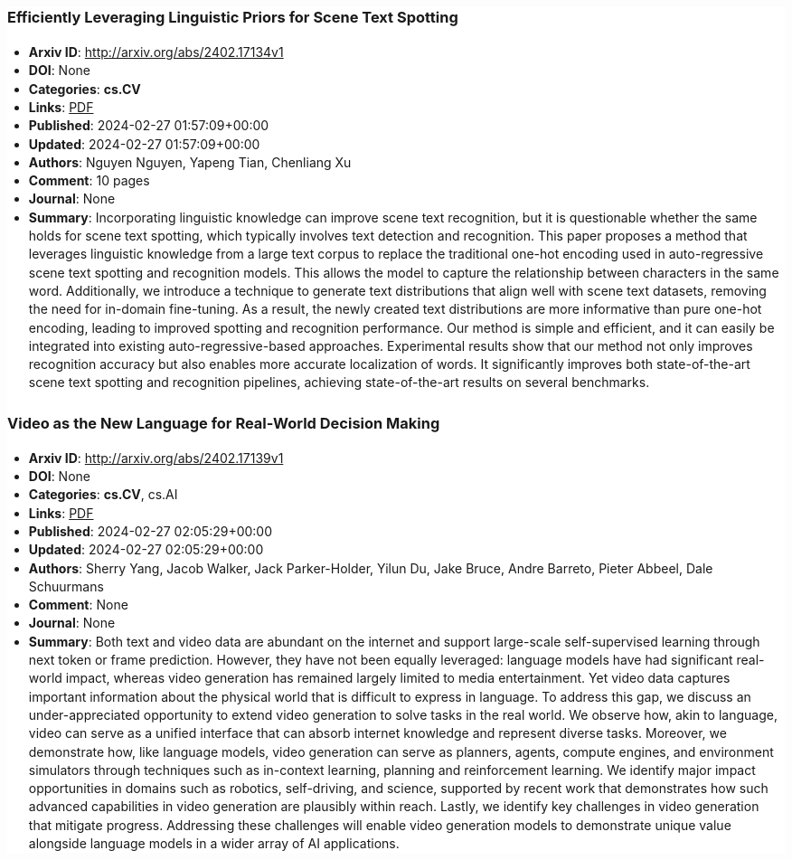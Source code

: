 

### Efficiently Leveraging Linguistic Priors for Scene Text Spotting
- **Arxiv ID**: http://arxiv.org/abs/2402.17134v1
- **DOI**: None
- **Categories**: **cs.CV**
- **Links**: [PDF](http://arxiv.org/pdf/2402.17134v1)
- **Published**: 2024-02-27 01:57:09+00:00
- **Updated**: 2024-02-27 01:57:09+00:00
- **Authors**: Nguyen Nguyen, Yapeng Tian, Chenliang Xu
- **Comment**: 10 pages
- **Journal**: None
- **Summary**: Incorporating linguistic knowledge can improve scene text recognition, but it is questionable whether the same holds for scene text spotting, which typically involves text detection and recognition. This paper proposes a method that leverages linguistic knowledge from a large text corpus to replace the traditional one-hot encoding used in auto-regressive scene text spotting and recognition models. This allows the model to capture the relationship between characters in the same word. Additionally, we introduce a technique to generate text distributions that align well with scene text datasets, removing the need for in-domain fine-tuning. As a result, the newly created text distributions are more informative than pure one-hot encoding, leading to improved spotting and recognition performance. Our method is simple and efficient, and it can easily be integrated into existing auto-regressive-based approaches. Experimental results show that our method not only improves recognition accuracy but also enables more accurate localization of words. It significantly improves both state-of-the-art scene text spotting and recognition pipelines, achieving state-of-the-art results on several benchmarks.



### Video as the New Language for Real-World Decision Making
- **Arxiv ID**: http://arxiv.org/abs/2402.17139v1
- **DOI**: None
- **Categories**: **cs.CV**, cs.AI
- **Links**: [PDF](http://arxiv.org/pdf/2402.17139v1)
- **Published**: 2024-02-27 02:05:29+00:00
- **Updated**: 2024-02-27 02:05:29+00:00
- **Authors**: Sherry Yang, Jacob Walker, Jack Parker-Holder, Yilun Du, Jake Bruce, Andre Barreto, Pieter Abbeel, Dale Schuurmans
- **Comment**: None
- **Journal**: None
- **Summary**: Both text and video data are abundant on the internet and support large-scale self-supervised learning through next token or frame prediction. However, they have not been equally leveraged: language models have had significant real-world impact, whereas video generation has remained largely limited to media entertainment. Yet video data captures important information about the physical world that is difficult to express in language. To address this gap, we discuss an under-appreciated opportunity to extend video generation to solve tasks in the real world. We observe how, akin to language, video can serve as a unified interface that can absorb internet knowledge and represent diverse tasks. Moreover, we demonstrate how, like language models, video generation can serve as planners, agents, compute engines, and environment simulators through techniques such as in-context learning, planning and reinforcement learning. We identify major impact opportunities in domains such as robotics, self-driving, and science, supported by recent work that demonstrates how such advanced capabilities in video generation are plausibly within reach. Lastly, we identify key challenges in video generation that mitigate progress. Addressing these challenges will enable video generation models to demonstrate unique value alongside language models in a wider array of AI applications.
